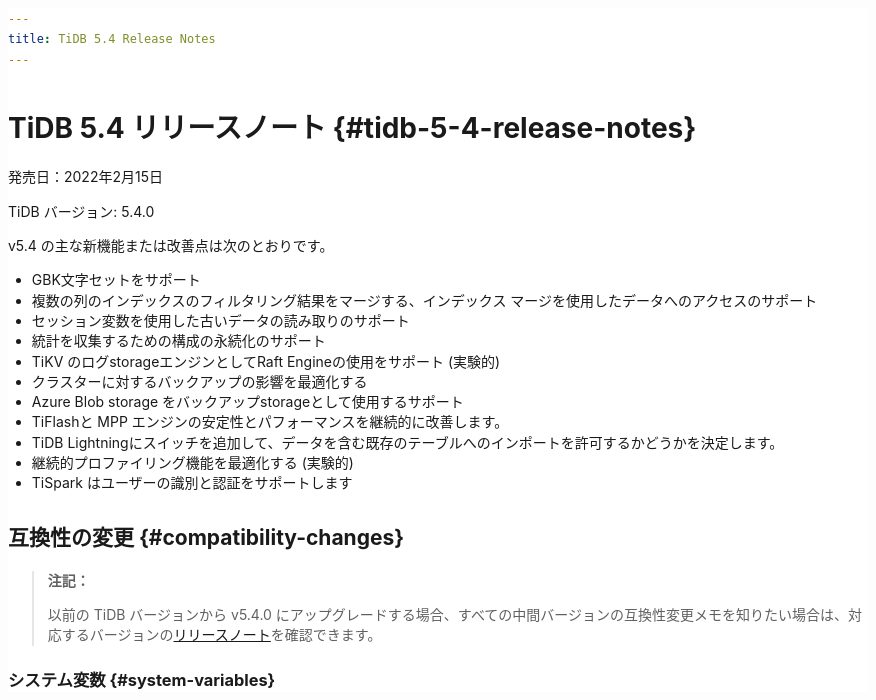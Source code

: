```yaml
---
title: TiDB 5.4 Release Notes
---
```


# TiDB 5.4 リリースノート {#tidb-5-4-release-notes}

発売日：2022年2月15日

TiDB バージョン: 5.4.0

v5.4 の主な新機能または改善点は次のとおりです。

-   GBK文字セットをサポート
-   複数の列のインデックスのフィルタリング結果をマージする、インデックス マージを使用したデータへのアクセスのサポート
-   セッション変数を使用した古いデータの読み取りのサポート
-   統計を収集するための構成の永続化のサポート
-   TiKV のログstorageエンジンとしてRaft Engineの使用をサポート (実験的)
-   クラスターに対するバックアップの影響を最適化する
-   Azure Blob storage をバックアップstorageとして使用するサポート
-   TiFlashと MPP エンジンの安定性とパフォーマンスを継続的に改善します。
-   TiDB Lightningにスイッチを追加して、データを含む既存のテーブルへのインポートを許可するかどうかを決定します。
-   継続的プロファイリング機能を最適化する (実験的)
-   TiSpark はユーザーの識別と認証をサポートします

## 互換性の変更 {#compatibility-changes}

> **注記：**
>
> 以前の TiDB バージョンから v5.4.0 にアップグレードする場合、すべての中間バージョンの互換性変更メモを知りたい場合は、対応するバージョンの[リリースノート](/releases/release-notes.md)を確認できます。

### システム変数 {#system-variables}
